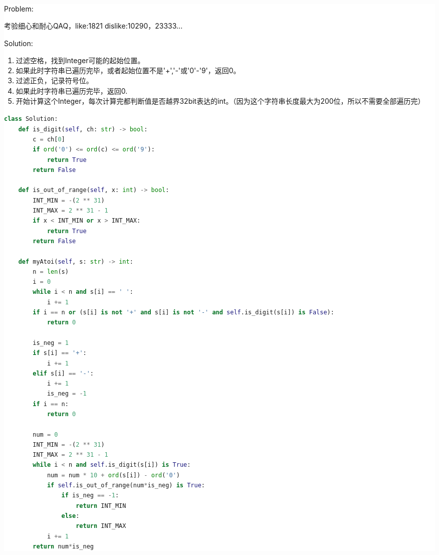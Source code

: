 Problem:

考验细心和耐心QAQ，like:1821 dislike:10290，23333...

Solution:

1. 过滤空格，找到Integer可能的起始位置。
2. 如果此时字符串已遍历完毕，或者起始位置不是'+','-'或'0'-'9'，返回0。
3. 过滤正负，记录符号位。
4. 如果此时字符串已遍历完毕，返回0.
5. 开始计算这个Integer，每次计算完都判断值是否越界32bit表达的int。（因为这个字符串长度最大为200位，所以不需要全部遍历完）

```python
class Solution:
    def is_digit(self, ch: str) -> bool:
        c = ch[0]
        if ord('0') <= ord(c) <= ord('9'):
            return True
        return False

    def is_out_of_range(self, x: int) -> bool:
        INT_MIN = -(2 ** 31)
        INT_MAX = 2 ** 31 - 1
        if x < INT_MIN or x > INT_MAX:
            return True
        return False

    def myAtoi(self, s: str) -> int:
        n = len(s)
        i = 0
        while i < n and s[i] == ' ':
            i += 1
        if i == n or (s[i] is not '+' and s[i] is not '-' and self.is_digit(s[i]) is False):
            return 0

        is_neg = 1
        if s[i] == '+':
            i += 1
        elif s[i] == '-':
            i += 1
            is_neg = -1
        if i == n:
            return 0

        num = 0
        INT_MIN = -(2 ** 31)
        INT_MAX = 2 ** 31 - 1
        while i < n and self.is_digit(s[i]) is True:
            num = num * 10 + ord(s[i]) - ord('0')
            if self.is_out_of_range(num*is_neg) is True:
                if is_neg == -1:
                    return INT_MIN
                else:
                    return INT_MAX
            i += 1
        return num*is_neg
```
